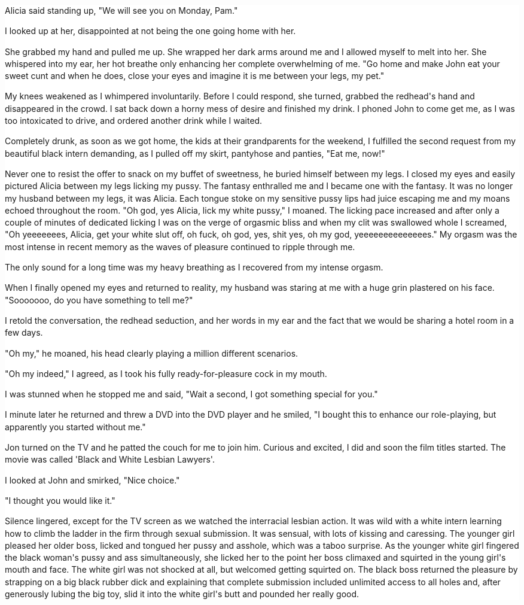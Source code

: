 Alicia said standing up, "We will see you on Monday, Pam." 

I looked up at her, disappointed at not being the one going home with her. 

She grabbed my hand and pulled me up. She wrapped her dark arms around me and I allowed myself to melt into her. She whispered into my ear, her hot breathe only enhancing her complete overwhelming of me. "Go home and make John eat your sweet cunt and when he does, close your eyes and imagine it is me between your legs, my pet." 

My knees weakened as I whimpered involuntarily. Before I could respond, she turned, grabbed the redhead's hand and disappeared in the crowd. I sat back down a horny mess of desire and finished my drink. I phoned John to come get me, as I was too intoxicated to drive, and ordered another drink while I waited. 

Completely drunk, as soon as we got home, the kids at their grandparents for the weekend, I fulfilled the second request from my beautiful black intern demanding, as I pulled off my skirt, pantyhose and panties, "Eat me, now!" 

Never one to resist the offer to snack on my buffet of sweetness, he buried himself between my legs. I closed my eyes and easily pictured Alicia between my legs licking my pussy. The fantasy enthralled me and I became one with the fantasy. It was no longer my husband between my legs, it was Alicia. Each tongue stoke on my sensitive pussy lips had juice escaping me and my moans echoed throughout the room. "Oh god, yes Alicia, lick my white pussy," I moaned. The licking pace increased and after only a couple of minutes of dedicated licking I was on the verge of orgasmic bliss and when my clit was swallowed whole I screamed, "Oh yeeeeeees, Alicia, get your white slut off, oh fuck, oh god, yes, shit yes, oh my god, yeeeeeeeeeeeeees." My orgasm was the most intense in recent memory as the waves of pleasure continued to ripple through me. 

The only sound for a long time was my heavy breathing as I recovered from my intense orgasm. 

When I finally opened my eyes and returned to reality, my husband was staring at me with a huge grin plastered on his face. "Sooooooo, do you have something to tell me?" 

I retold the conversation, the redhead seduction, and her words in my ear and the fact that we would be sharing a hotel room in a few days. 

"Oh my," he moaned, his head clearly playing a million different scenarios. 

"Oh my indeed," I agreed, as I took his fully ready-for-pleasure cock in my mouth. 

I was stunned when he stopped me and said, "Wait a second, I got something special for you." 

I minute later he returned and threw a DVD into the DVD player and he smiled, "I bought this to enhance our role-playing, but apparently you started without me." 

Jon turned on the TV and he patted the couch for me to join him. Curious and excited, I did and soon the film titles started. The movie was called 'Black and White Lesbian Lawyers'. 

I looked at John and smirked, "Nice choice." 

"I thought you would like it." 

Silence lingered, except for the TV screen as we watched the interracial lesbian action. It was wild with a white intern learning how to climb the ladder in the firm through sexual submission. It was sensual, with lots of kissing and caressing. The younger girl pleased her older boss, licked and tongued her pussy and asshole, which was a taboo surprise. As the younger white girl fingered the black woman's pussy and ass simultaneously, she licked her to the point her boss climaxed and squirted in the young girl's mouth and face. The white girl was not shocked at all, but welcomed getting squirted on. The black boss returned the pleasure by strapping on a big black rubber dick and explaining that complete submission included unlimited access to all holes and, after generously lubing the big toy, slid it into the white girl's butt and pounded her really good. 
